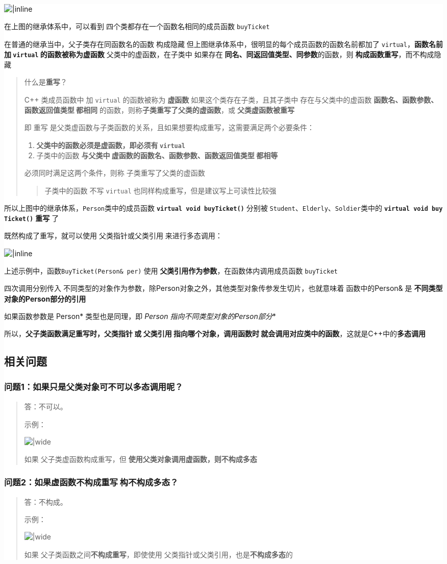 ![|inline](https://dxyt-july-image.oss-cn-beijing.aliyuncs.com/CSDN/image-20220724003532711.png)

在上图的继承体系中，可以看到 四个类都存在一个函数名相同的成员函数 `buyTicket`

在普通的继承当中，父子类存在同函数名的函数 构成隐藏
但上图继承体系中，很明显的每个成员函数的函数名前都加了 `virtual`，**函数名前加 `virtual` 的函数被称为虚函数**
父类中的虚函数，在子类中 如果存在 **同名、同返回值类型、同参数**的函数，则 **构成函数重写**，而不构成隐藏

> 什么是**重写**？
>
> C++ 类成员函数中 加 `virtual` 的函数被称为 **虚函数**
> 如果这个类存在子类，且其子类中 存在与父类中的虚函数 **函数名、函数参数、函数返回值类型 都相同** 的函数，则称**子类重写了父类的虚函数**，或 **父类虚函数被重写**
>
> 即 重写 是父类虚函数与子类函数的关系，且如果想要构成重写，这需要满足两个必要条件：
>
> 1. **父类中的函数必须是虚函数，即必须有 `virtual`**
> 2. 子类中的函数 **与父类中 虚函数的函数名、函数参数、函数返回值类型 都相等**
>
> 必须同时满足这两个条件，则称 子类重写了父类的虚函数
>
> > 子类中的函数 不写 `virtual`  也同样构成重写，但是建议写上可读性比较强

所以上图中的继承体系，`Person`类中的成员函数 **`virtual void buyTicket()`** 分别被 `Student`、`Elderly`、`Soldier`类中的  **`virtual void buyTicket()`** **重写** 了

既然构成了重写，就可以使用 父类指针或父类引用 来进行多态调用：

![|inline](https://dxyt-july-image.oss-cn-beijing.aliyuncs.com/CSDN/image-20220724010331702.png)

上述示例中，函数`BuyTicket(Person& per)` 使用 **父类引用作为参数**，在函数体内调用成员函数 `buyTicket`

四次调用分别传入 不同类型的对象作为参数，除Person对象之外，其他类型对象传参发生切片，也就意味着 函数中的Person& 是 **不同类型对象的Person部分的引用**

如果函数参数是 Person* 类型也是同理，即 **Person* 指向不同类型对象的Person部分**

所以，**父子类函数满足重写时，父类指针 或 父类引用 指向哪个对象，调用函数时 就会调用对应类中的函数**，这就是C++中的**多态调用**

## 相关问题

### 问题1：如果只是父类对象可不可以多态调用呢？

> 答：不可以。
>
> 示例：
>
> ![|wide](https://dxyt-july-image.oss-cn-beijing.aliyuncs.com/CSDN/image-20220724120222888.png)
>
> 如果 父子类虚函数构成重写，但 **使用父类对象调用虚函数，则不构成多态**

### 问题2：如果虚函数不构成重写 构不构成多态？

> 答：不构成。
>
> 示例：
>
> ![|wide](https://dxyt-july-image.oss-cn-beijing.aliyuncs.com/CSDN/image-20220724115853621.png)
>
> 如果 父子类函数之间**不构成重写**，即使使用 父类指针或父类引用，也是**不构成多态**的
